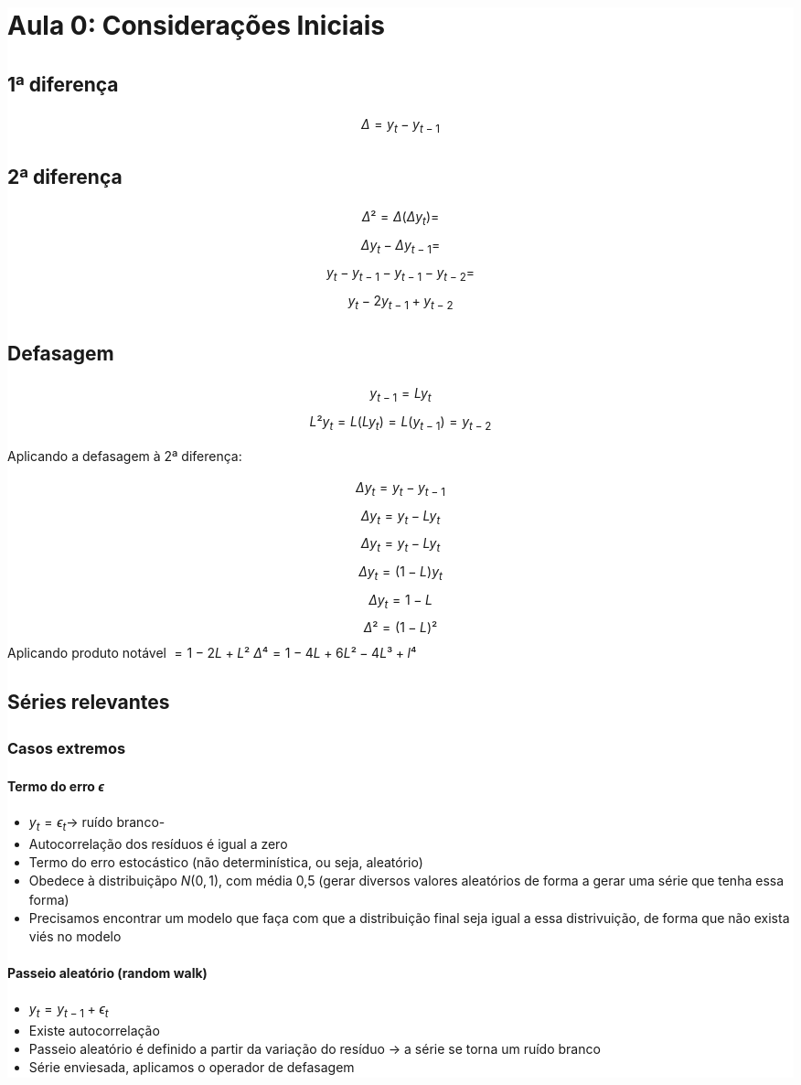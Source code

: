 

# Aula 0: Considerações Iniciais

## 1ª diferença 

$$\Delta = y_t - y_{t-1}$$

## 2ª diferença 

$$\Delta² = \Delta(\Delta y_t)=$$
$$\Delta y_t - \Delta y_{t-1}=$$
$$y_t - y_{t-1} - y_{t-1} - y_{t-2} =$$
$$y_t - 2 y_{t-1} + y_{t-2}$$

## Defasagem 

$$y_{t-1} = L y_t $$
$$L² y_t = L(L y_t) = L(y_{t-1}) = y_{t-2}$$

Aplicando a defasagem à 2ª diferença: 

$$\Delta y_t = y_t - y_{t-1}$$
$$\Delta y_t = y_t -L y_t$$
$$\Delta y_t = y_t - L y_t$$
$$\Delta y_t = (1-L) y_t$$
$$\Delta y_t = 1-L$$
$$\Delta² = (1-L)²$$
Aplicando produto notável
$= 1 -2L + L²$
$\Delta⁴ = 1-4L+6L² -4L³+l⁴$

## Séries relevantes 

### Casos extremos 

#### Termo do erro $\epsilon$ 

- $y_t = \epsilon_t \rightarrow$ ruído branco-  
- Autocorrelação dos resíduos é igual a zero 
- Termo do erro estocástico (não determinística, ou seja, aleatório)
- Obedece à distribuiçãpo $N(0,1)$, com média 0,5 (gerar diversos valores aleatórios de forma a gerar uma série que tenha essa forma)
- Precisamos encontrar um modelo que faça com que a distribuição final seja igual a essa distrivuição, de forma que não exista viés no modelo

#### Passeio aleatório (random walk) 

- $y_t = y_{t-1} + \epsilon_t$
- Existe autocorrelação 
- Passeio aleatório é definido a partir da variação do resíduo $\rightarrow$ a série se torna um ruído branco
- Série enviesada, aplicamos o operador de defasagem 
